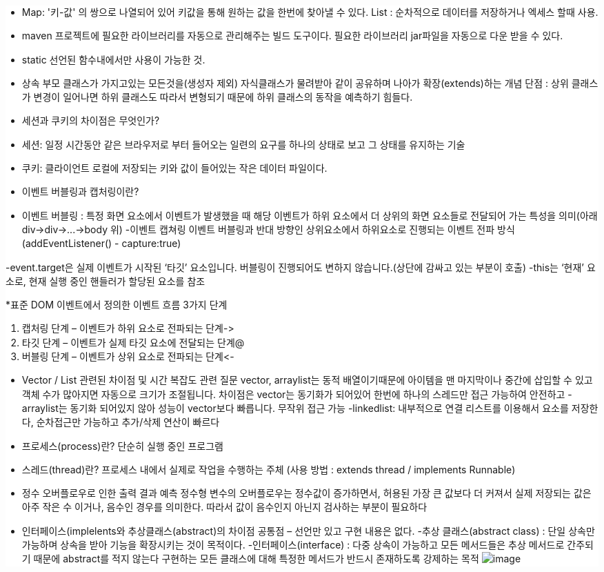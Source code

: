 - Map: '키-값' 의 쌍으로 나열되어 있어 키값을 통해 원하는 값을 한번에 찾아낼 수 있다.
 List :  순차적으로 데이터를 저장하거나 엑세스 할때 사용.

- maven
프로젝트에 필요한 라이브러리를 자동으로 관리해주는 빌드 도구이다. 필요한 라이브러리 jar파일을 자동으로 다운 받을 수 있다.

- static
선언된 함수내에서만 사용이 가능한 것.

- 상속
부모 클래스가 가지고있는 모든것을(생성자 제외) 자식클래스가 물려받아 같이 공유하며 나아가 확장(extends)하는 개념
단점 : 상위 클래스가 변경이 일어나면 하위 클래스도 따라서 변형되기 때문에 하위 클래스의 동작을 예측하기 힘들다.

- 세션과 쿠키의 차이점은 무엇인가?
- 세션: 일정 시간동안 같은 브라우저로 부터 들어오는 일련의 요구를 하나의 상태로 보고 그 상태를 유지하는 기술
- 쿠키: 클라이언트 로컬에 저장되는 키와 값이 들어있는 작은 데이터 파일이다.

- 이벤트 버블링과 캡처링이란?
- 이벤트 버블링
: 특정 화면 요소에서 이벤트가 발생했을 때 해당 이벤트가 하위 요소에서 더 상위의 화면 요소들로 전달되어 가는 특성을 의미(아래 div->div->...->body 위)
-이벤트 캡쳐링
이벤트 버블링과 반대 방향인 상위요소에서 하위요소로 진행되는 이벤트 전파 방식
(addEventListener() - capture:true)

-event.target은 실제 이벤트가 시작된 ‘타깃’ 요소입니다. 버블링이 진행되어도 변하지 않습니다.(상단에 감싸고 있는 부분이 호출)
-this는 ‘현재’ 요소로, 현재 실행 중인 핸들러가 할당된 요소를 참조

*표준 DOM 이벤트에서 정의한 이벤트 흐름 3가지 단계
1. 캡처링 단계 – 이벤트가 하위 요소로 전파되는 단계->
2. 타깃 단계 – 이벤트가 실제 타깃 요소에 전달되는 단계@
3. 버블링 단계 – 이벤트가 상위 요소로 전파되는 단계<-


- Vector / List 관련된 차이점 및 시간 복잡도 관련 질문
vector, arraylist는 동적 배열이기때문에 아이템을 맨 마지막이나 중간에 삽입할 수 있고 객체 수가 많아지면 자동으로 크기가 조절됩니다.
차이점은 vector는 동기화가 되어있어 한번에 하나의 스레드만 접근 가능하여 안전하고
-arraylist는 동기화 되어있지 않아 성능이 vector보다 빠릅니다. 무작위 접근 가능
-linkedlist: 내부적으로 연결 리스트를 이용해서 요소를 저장한다, 순차접근만 가능하고 추가/삭제 연산이 빠르다

- 프로세스(process)란?
단순히 실행 중인 프로그램
- 스레드(thread)란?
프로세스 내에서 실제로 작업을 수행하는 주체
(사용 방법 : extends thread / implements Runnable)

- 정수 오버플로우로 인한 출력 결과 예측
정수형 변수의 오버플로우는 정수값이 증가하면서, 허용된 가장 큰 값보다 더 커져서 실제 저장되는 값은 아주 작은 수 이거나, 음수인 경우를 의미한다.
따라서 값이 음수인지 아닌지 검사하는 부분이 필요하다

- 인터페이스(implelents와 추상클래스(abstract)의 차이점
공통점 – 선언만 있고 구현 내용은 없다.
-추상 클래스(abstract class) : 단일 상속만 가능하며 상속을 받아 기능을 확장시키는 것이 목적이다.
-인터페이스(interface) : 다중 상속이 가능하고 모든 메서드들은 추상 메서드로 간주되기 때문에 abstract를 적지 않는다
구현하는 모든 클래스에 대해 특정한 메서드가 반드시 존재하도록 강제하는 목적
![image](https://user-images.githubusercontent.com/72377237/125199486-58103000-e2a1-11eb-9a88-ae0bf4eab434.png)
